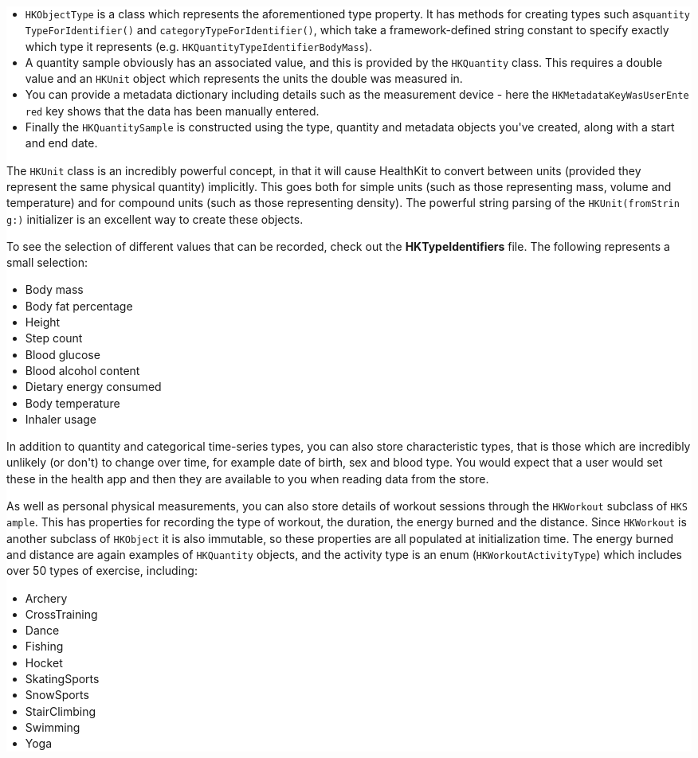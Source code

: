 - `HKObjectType` is a class which represents the aforementioned type property.
It has methods for creating types such as`quantityTypeForIdentifier()` and
`categoryTypeForIdentifier()`, which take a framework-defined string constant
to specify exactly which type it represents (e.g. `HKQuantityTypeIdentifierBodyMass`).
- A quantity sample obviously has an associated value, and this is provided by
the `HKQuantity` class. This requires a double value and an `HKUnit` object
which represents the units the double was measured in.
- You can provide a metadata dictionary including details such as the
measurement device - here the `HKMetadataKeyWasUserEntered` key shows that the
data has been manually entered.
- Finally the `HKQuantitySample` is constructed using the type, quantity and
metadata objects you've created, along with a start and end date.

The `HKUnit` class is an incredibly powerful concept, in that it will cause
HealthKit to convert between units (provided they represent the same physical
quantity) implicitly. This goes both for simple units (such as those
representing mass, volume and temperature) and for compound units (such as those
representing density). The powerful string parsing of the `HKUnit(fromString:)`
initializer is an excellent way to create these objects.

To see the selection of different values that can be recorded, check out the
__HKTypeIdentifiers__ file. The following represents a small selection:

- Body mass
- Body fat percentage
- Height
- Step count
- Blood glucose
- Blood alcohol content
- Dietary energy consumed
- Body temperature
- Inhaler usage

In addition to quantity and categorical time-series types, you can also store
characteristic types, that is those which are incredibly unlikely (or don't) to
change over time, for example date of birth, sex and blood type. You would
expect that a user would set these in the health app and then they are available
to you when reading data from the store.

As well as personal physical measurements, you can also store details of workout
sessions through the `HKWorkout` subclass of `HKSample`. This has properties for
recording the type of workout, the duration, the energy burned and the distance.
Since `HKWorkout` is another subclass of `HKObject` it is also immutable, so
these properties are all populated at initialization time. The energy burned and
distance are again examples of `HKQuantity` objects, and the activity type is an
enum (`HKWorkoutActivityType`) which includes over 50 types of exercise,
including:

- Archery
- CrossTraining
- Dance
- Fishing
- Hocket
- SkatingSports
- SnowSports
- StairClimbing
- Swimming
- Yoga
